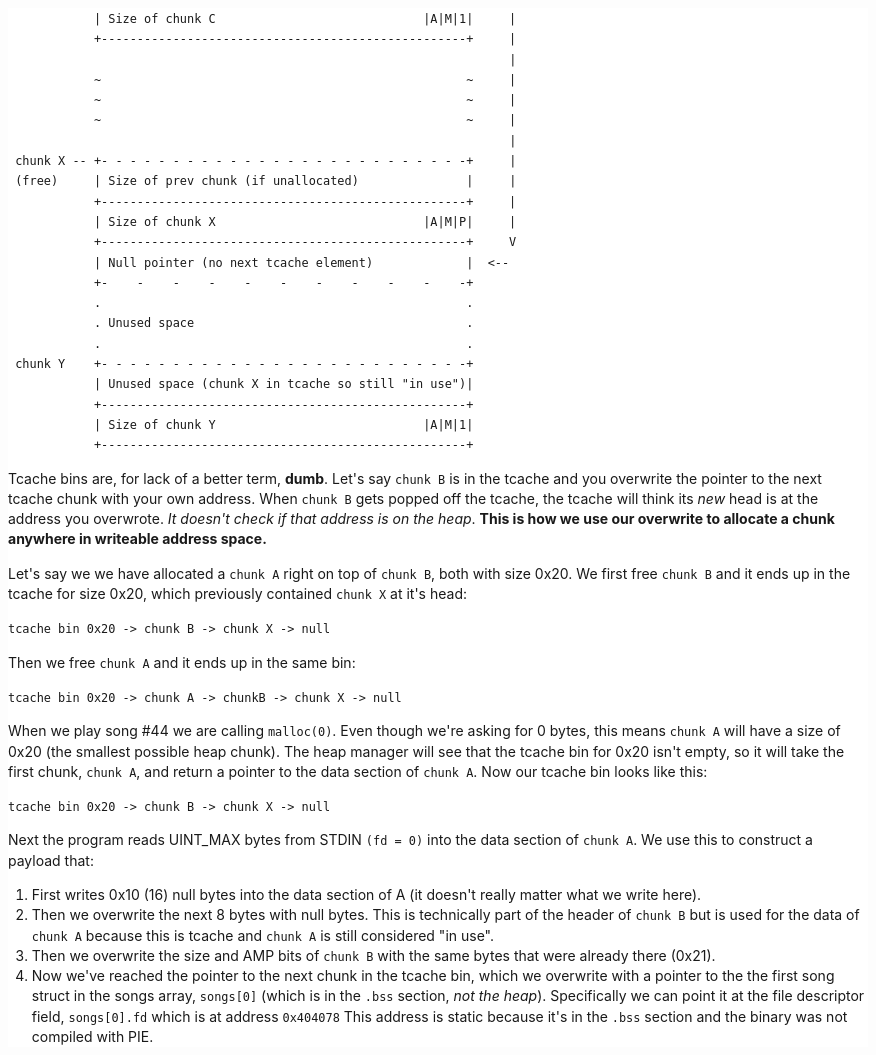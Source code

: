 ```
            | Size of chunk C                             |A|M|1|     |      
            +---------------------------------------------------+     |   
                                                                      |
            ~                                                   ~     |
            ~                                                   ~     |
            ~                                                   ~     |
                                                                      |
 chunk X -- +- - - - - - - - - - - - - - - - - - - - - - - - - -+     |      
 (free)     | Size of prev chunk (if unallocated)               |     |      
            +---------------------------------------------------+     |    
            | Size of chunk X                             |A|M|P|     |      
            +---------------------------------------------------+     V      
            | Null pointer (no next tcache element)             |  <--
            +-    -    -    -    -    -    -    -    -    -    -+                                
            .                                                   .           
            . Unused space                                      .                
            .                                                   .          
 chunk Y    +- - - - - - - - - - - - - - - - - - - - - - - - - -+             
            | Unused space (chunk X in tcache so still "in use")|           
            +---------------------------------------------------+           
            | Size of chunk Y                             |A|M|1|            
            +---------------------------------------------------+           
```
Tcache bins are, for lack of a better term, **dumb**. Let's say `chunk B` is in the tcache and you overwrite the pointer to the next tcache chunk with your own address. When `chunk B` gets popped off the tcache, the tcache will think its _new_ head is at the address you overwrote. _It doesn't check if that address is on the heap_. **This is how we use our overwrite to allocate a chunk anywhere in writeable address space.** 

Let's say we we have allocated a `chunk A` right on top of `chunk B`, both with size 0x20. We first free `chunk B` and it ends up in the tcache for size 0x20, which previously contained `chunk X` at it's head:

```
tcache bin 0x20 -> chunk B -> chunk X -> null
```
Then we free `chunk A` and it ends up in the same bin: 

```
tcache bin 0x20 -> chunk A -> chunkB -> chunk X -> null
```
When we play song #44 we are calling `malloc(0)`. Even though we're asking for 0 bytes, this means `chunk A` will have a size of 0x20 (the smallest possible heap chunk). The heap manager will see that the tcache bin for 0x20 isn't empty, so it will take the first chunk, `chunk A`, and return a pointer to the data section of `chunk A`. Now our tcache bin looks like this: 

```
tcache bin 0x20 -> chunk B -> chunk X -> null
```
Next the program reads UINT_MAX bytes from STDIN `(fd = 0)` into the data section of `chunk A`. We use this to construct a payload that:
1. First writes 0x10 (16) null bytes into the data section of A (it doesn't really matter what we write here). 
2. Then we overwrite the next 8 bytes with null bytes. This is technically part of the header of `chunk B` but is used for the data of `chunk A` because this is tcache and `chunk A` is still considered "in use". 
3. Then we overwrite the size and AMP bits of `chunk B` with the same bytes that were already there (0x21). 
4. Now we've reached the pointer to the next chunk in the tcache bin, which we overwrite with a pointer to the the first song struct in the songs array, `songs[0]` (which is in the `.bss` section, _not the heap_). Specifically we can point it at the file descriptor field, `songs[0].fd` which is at address `0x404078` This address is static because it's in the `.bss` section and the binary was not compiled with PIE. 
